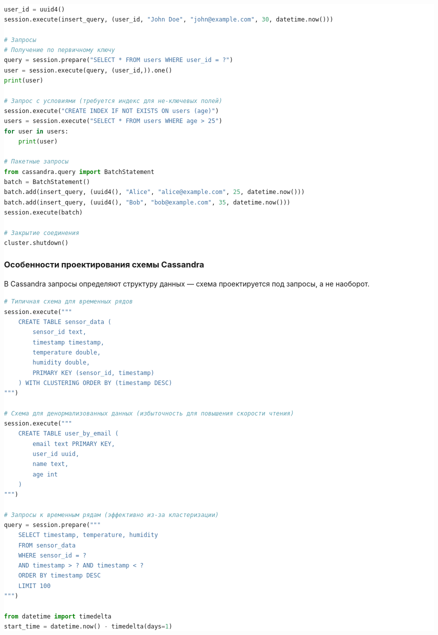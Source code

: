 ```python
user_id = uuid4()
session.execute(insert_query, (user_id, "John Doe", "john@example.com", 30, datetime.now()))

# Запросы
# Получение по первичному ключу
query = session.prepare("SELECT * FROM users WHERE user_id = ?")
user = session.execute(query, (user_id,)).one()
print(user)

# Запрос с условиями (требуется индекс для не-ключевых полей)
session.execute("CREATE INDEX IF NOT EXISTS ON users (age)")
users = session.execute("SELECT * FROM users WHERE age > 25")
for user in users:
    print(user)

# Пакетные запросы
from cassandra.query import BatchStatement
batch = BatchStatement()
batch.add(insert_query, (uuid4(), "Alice", "alice@example.com", 25, datetime.now()))
batch.add(insert_query, (uuid4(), "Bob", "bob@example.com", 35, datetime.now()))
session.execute(batch)

# Закрытие соединения
cluster.shutdown()
```

### Особенности проектирования схемы Cassandra

В Cassandra запросы определяют структуру данных — схема проектируется под запросы, а не наоборот.

```python
# Типичная схема для временных рядов
session.execute("""
    CREATE TABLE sensor_data (
        sensor_id text,
        timestamp timestamp,
        temperature double,
        humidity double,
        PRIMARY KEY (sensor_id, timestamp)
    ) WITH CLUSTERING ORDER BY (timestamp DESC)
""")

# Схема для денормализованных данных (избыточность для повышения скорости чтения)
session.execute("""
    CREATE TABLE user_by_email (
        email text PRIMARY KEY,
        user_id uuid,
        name text,
        age int
    )
""")

# Запросы к временным рядам (эффективно из-за кластеризации)
query = session.prepare("""
    SELECT timestamp, temperature, humidity
    FROM sensor_data
    WHERE sensor_id = ?
    AND timestamp > ? AND timestamp < ?
    ORDER BY timestamp DESC
    LIMIT 100
""")

from datetime import timedelta
start_time = datetime.now() - timedelta(days=1)
```